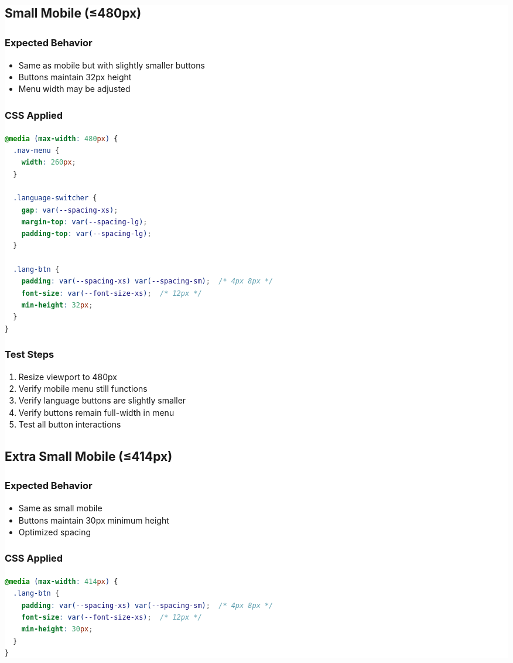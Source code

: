 ## Small Mobile (≤480px)

### Expected Behavior
- Same as mobile but with slightly smaller buttons
- Buttons maintain 32px height
- Menu width may be adjusted

### CSS Applied
```css
@media (max-width: 480px) {
  .nav-menu {
    width: 260px;
  }
  
  .language-switcher {
    gap: var(--spacing-xs);
    margin-top: var(--spacing-lg);
    padding-top: var(--spacing-lg);
  }
  
  .lang-btn {
    padding: var(--spacing-xs) var(--spacing-sm);  /* 4px 8px */
    font-size: var(--font-size-xs);  /* 12px */
    min-height: 32px;
  }
}
```

### Test Steps
1. Resize viewport to 480px
2. Verify mobile menu still functions
3. Verify language buttons are slightly smaller
4. Verify buttons remain full-width in menu
5. Test all button interactions

## Extra Small Mobile (≤414px)

### Expected Behavior
- Same as small mobile
- Buttons maintain 30px minimum height
- Optimized spacing

### CSS Applied
```css
@media (max-width: 414px) {
  .lang-btn {
    padding: var(--spacing-xs) var(--spacing-sm);  /* 4px 8px */
    font-size: var(--font-size-xs);  /* 12px */
    min-height: 30px;
  }
}
```
